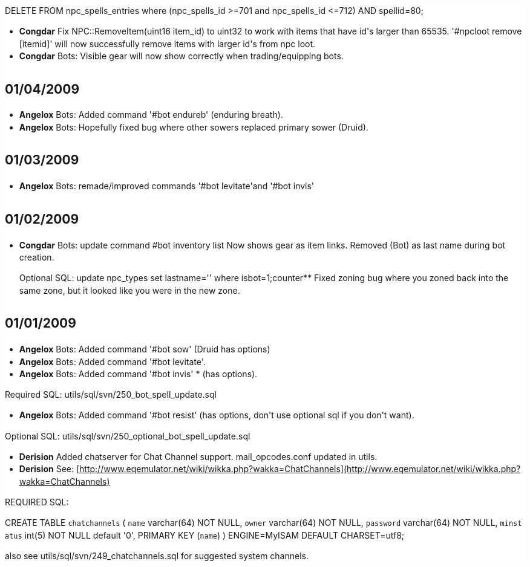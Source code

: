   DELETE FROM npc_spells_entries where (npc_spells_id &gt;=701 and npc_spells_id &lt;=712) AND spellid=80;

* **Congdar** Fix NPC::RemoveItem(uint16 item_id) to uint32 to work with items that have id's larger than 65535. '#npcloot remove [itemid]' will now successfully remove items with larger id's from npc loot.
* **Congdar** Bots: Visible gear will now show correctly when trading/equipping bots.

## 01/04/2009

* **Angelox** Bots: Added command '#bot endureb' (enduring breath).
* **Angelox** Bots: Hopefully fixed bug where other sowers replaced primary sower (Druid).

## 01/03/2009

* **Angelox** Bots: remade/improved commands '#bot levitate'and '#bot invis'

## 01/02/2009

* **Congdar** Bots: update command #bot inventory list Now shows gear as item links. Removed (Bot) as last name during bot creation.

  Optional SQL: update npc_types set lastname='' where isbot=1;counter** Fixed zoning bug where you zoned back into the same zone, but it looked like you were in the new zone.

## 01/01/2009

* **Angelox** Bots: Added command '#bot sow' (Druid has options)
* **Angelox** Bots: Added command '#bot levitate'.
* **Angelox** Bots: Added command '#bot invis' * (has options).

Required SQL: utils/sql/svn/250_bot_spell_update.sql

* **Angelox** Bots: Added command '#bot resist' (has options, don't use optional sql if you don't want).

Optional SQL: utils/sql/svn/250_optional_bot_spell_update.sql

* **Derision** Added chatserver for Chat Channel support. mail_opcodes.conf updated in utils.
* **Derision** See: [http://www.eqemulator.net/wiki/wikka.php?wakka=ChatChannels](http://www.eqemulator.net/wiki/wikka.php?wakka=ChatChannels)

REQUIRED SQL:

CREATE TABLE `chatchannels` ( `name` varchar(64) NOT NULL, `owner` varchar(64) NOT NULL, `password` varchar(64) NOT NULL, `minstatus` int(5) NOT NULL default '0', PRIMARY KEY (`name`) ) ENGINE=MyISAM DEFAULT CHARSET=utf8;

also see utils/sql/svn/249_chatchannels.sql for suggested system channels.

